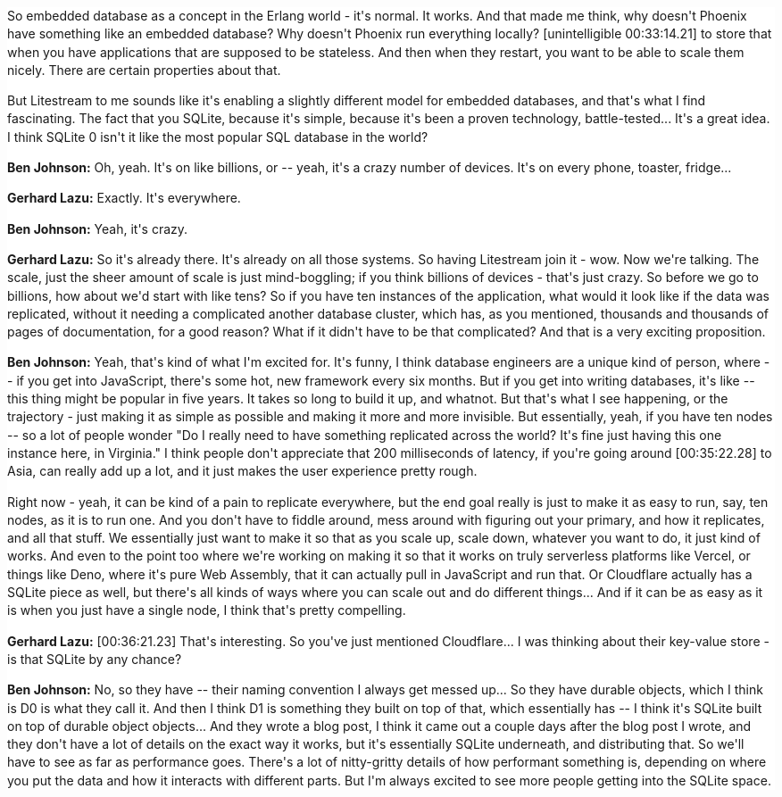 So embedded database as a concept in the Erlang world - it's normal. It works. And that made me think, why doesn't Phoenix have something like an embedded database? Why doesn't Phoenix run everything locally? \[unintelligible 00:33:14.21\] to store that when you have applications that are supposed to be stateless. And then when they restart, you want to be able to scale them nicely. There are certain properties about that.

But Litestream to me sounds like it's enabling a slightly different model for embedded databases, and that's what I find fascinating. The fact that you SQLite, because it's simple, because it's been a proven technology, battle-tested... It's a great idea. I think SQLite 0 isn't it like the most popular SQL database in the world?

**Ben Johnson:** Oh, yeah. It's on like billions, or -- yeah, it's a crazy number of devices. It's on every phone, toaster, fridge...

**Gerhard Lazu:** Exactly. It's everywhere.

**Ben Johnson:** Yeah, it's crazy.

**Gerhard Lazu:** So it's already there. It's already on all those systems. So having Litestream join it - wow. Now we're talking. The scale, just the sheer amount of scale is just mind-boggling; if you think billions of devices - that's just crazy. So before we go to billions, how about we'd start with like tens? So if you have ten instances of the application, what would it look like if the data was replicated, without it needing a complicated another database cluster, which has, as you mentioned, thousands and thousands of pages of documentation, for a good reason? What if it didn't have to be that complicated? And that is a very exciting proposition.

**Ben Johnson:** Yeah, that's kind of what I'm excited for. It's funny, I think database engineers are a unique kind of person, where -- if you get into JavaScript, there's some hot, new framework every six months. But if you get into writing databases, it's like -- this thing might be popular in five years. It takes so long to build it up, and whatnot. But that's what I see happening, or the trajectory - just making it as simple as possible and making it more and more invisible. But essentially, yeah, if you have ten nodes -- so a lot of people wonder "Do I really need to have something replicated across the world? It's fine just having this one instance here, in Virginia." I think people don't appreciate that 200 milliseconds of latency, if you're going around \[00:35:22.28\] to Asia, can really add up a lot, and it just makes the user experience pretty rough.

Right now - yeah, it can be kind of a pain to replicate everywhere, but the end goal really is just to make it as easy to run, say, ten nodes, as it is to run one. And you don't have to fiddle around, mess around with figuring out your primary, and how it replicates, and all that stuff. We essentially just want to make it so that as you scale up, scale down, whatever you want to do, it just kind of works. And even to the point too where we're working on making it so that it works on truly serverless platforms like Vercel, or things like Deno, where it's pure Web Assembly, that it can actually pull in JavaScript and run that. Or Cloudflare actually has a SQLite piece as well, but there's all kinds of ways where you can scale out and do different things... And if it can be as easy as it is when you just have a single node, I think that's pretty compelling.

**Gerhard Lazu:** \[00:36:21.23\] That's interesting. So you've just mentioned Cloudflare... I was thinking about their key-value store - is that SQLite by any chance?

**Ben Johnson:** No, so they have -- their naming convention I always get messed up... So they have durable objects, which I think is D0 is what they call it. And then I think D1 is something they built on top of that, which essentially has -- I think it's SQLite built on top of durable object objects... And they wrote a blog post, I think it came out a couple days after the blog post I wrote, and they don't have a lot of details on the exact way it works, but it's essentially SQLite underneath, and distributing that. So we'll have to see as far as performance goes. There's a lot of nitty-gritty details of how performant something is, depending on where you put the data and how it interacts with different parts. But I'm always excited to see more people getting into the SQLite space.

